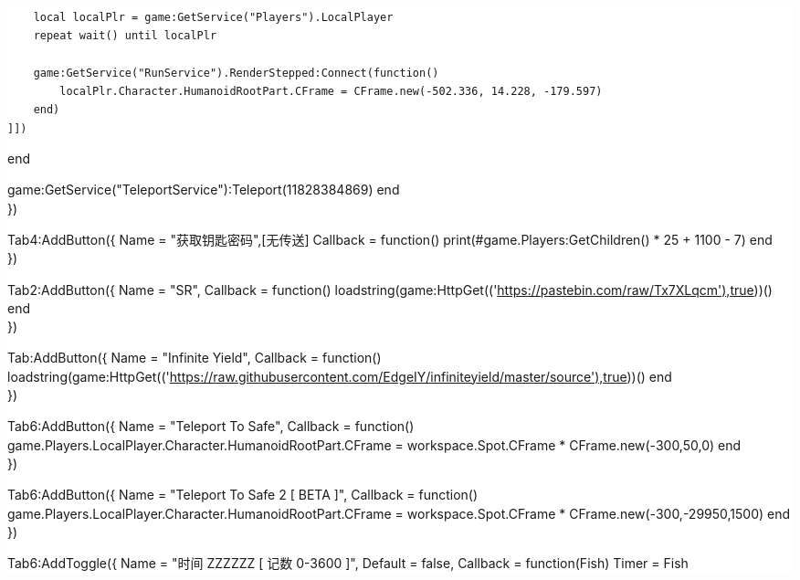         local localPlr = game:GetService("Players").LocalPlayer
        repeat wait() until localPlr
        
        game:GetService("RunService").RenderStepped:Connect(function()
            localPlr.Character.HumanoidRootPart.CFrame = CFrame.new(-502.336, 14.228, -179.597)
        end)
    ]])
end

game:GetService("TeleportService"):Teleport(11828384869)
  	end    
})

Tab4:AddButton({
	Name = "获取钥匙密码",[无传送]
	Callback = function()
      		print(#game.Players:GetChildren() * 25 + 1100 - 7)
  	end    
})

Tab2:AddButton({
	Name = "SR",
	Callback = function()
      		loadstring(game:HttpGet(('https://pastebin.com/raw/Tx7XLqcm'),true))()
  	end    
})

Tab:AddButton({
	Name = "Infinite Yield",
	Callback = function()
	loadstring(game:HttpGet(('https://raw.githubusercontent.com/EdgeIY/infiniteyield/master/source'),true))()
	end    
})

Tab6:AddButton({
	Name = "Teleport To Safe",
	Callback = function()
         game.Players.LocalPlayer.Character.HumanoidRootPart.CFrame = workspace.Spot.CFrame * CFrame.new(-300,50,0)
  	end    
})

Tab6:AddButton({
	Name = "Teleport To Safe 2 [ BETA ]",
	Callback = function()
         game.Players.LocalPlayer.Character.HumanoidRootPart.CFrame = workspace.Spot.CFrame * CFrame.new(-300,-29950,1500)
  	end    
})

Tab6:AddToggle({
	Name = "时间 ZZZZZZ [ 记数 0-3600 ]",
	Default = false,
	Callback = function(Fish)
		Timer = Fish
